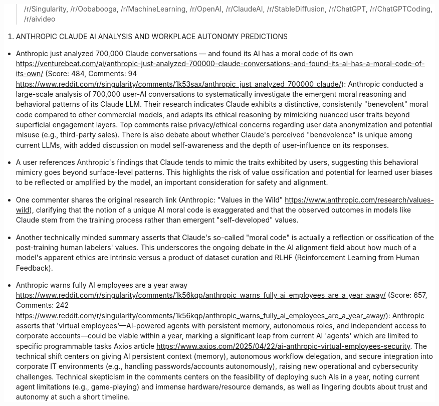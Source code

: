 > /r/Singularity, /r/Oobabooga, /r/MachineLearning, /r/OpenAI, /r/ClaudeAI,
> /r/StableDiffusion, /r/ChatGPT, /r/ChatGPTCoding, /r/aivideo


1. ANTHROPIC CLAUDE AI ANALYSIS AND WORKPLACE AUTONOMY PREDICTIONS

* Anthropic just analyzed 700,000 Claude conversations — and found its AI has a
moral code of its own
https://venturebeat.com/ai/anthropic-just-analyzed-700000-claude-conversations-and-found-its-ai-has-a-moral-code-of-its-own/
(Score: 484, Comments: 94
https://www.reddit.com/r/singularity/comments/1k53sax/anthropic_just_analyzed_700000_claude/):
Anthropic conducted a large-scale analysis of 700,000 user-AI conversations
to systematically investigate the emergent moral reasoning and behavioral
patterns of its Claude LLM. Their research indicates Claude exhibits a
distinctive, consistently "benevolent" moral code compared to other
commercial models, and adapts its ethical reasoning by mimicking nuanced user
traits beyond superficial engagement layers. Top comments raise
privacy/ethical concerns regarding user data anonymization and potential
misuse (e.g., third-party sales). There is also debate about whether Claude's
perceived "benevolence" is unique among current LLMs, with added discussion
on model self-awareness and the depth of user-influence on its responses.

* A user references Anthropic's findings that Claude tends to mimic the
traits exhibited by users, suggesting this behavioral mimicry goes beyond
surface-level patterns. This highlights the risk of value ossification and
potential for learned user biases to be reflected or amplified by the
model, an important consideration for safety and alignment.

* One commenter shares the original research link (Anthropic: "Values in the
Wild" https://www.anthropic.com/research/values-wild), clarifying that the
notion of a unique AI moral code is exaggerated and that the observed
outcomes in models like Claude stem from the training process rather than
emergent "self-developed" values.

* Another technically minded summary asserts that Claude's so-called "moral
code" is actually a reflection or ossification of the post-training human
labelers' values. This underscores the ongoing debate in the AI alignment
field about how much of a model's apparent ethics are intrinsic versus a
product of dataset curation and RLHF (Reinforcement Learning from Human
Feedback).

* Anthropic warns fully AI employees are a year away
https://www.reddit.com/r/singularity/comments/1k56kqp/anthropic_warns_fully_ai_employees_are_a_year_away/
(Score: 657, Comments: 242
https://www.reddit.com/r/singularity/comments/1k56kqp/anthropic_warns_fully_ai_employees_are_a_year_away/):
Anthropic asserts that 'virtual employees'—AI-powered agents with persistent
memory, autonomous roles, and independent access to corporate accounts—could
be viable within a year, marking a significant leap from current AI 'agents'
which are limited to specific programmable tasks Axios article
https://www.axios.com/2025/04/22/ai-anthropic-virtual-employees-security. The
technical shift centers on giving AI persistent context (memory), autonomous
workflow delegation, and secure integration into corporate IT environments
(e.g., handling passwords/accounts autonomously), raising new operational and
cybersecurity challenges. Technical skepticism in the comments centers on the
feasibility of deploying such AIs in a year, noting current agent limitations
(e.g., game-playing) and immense hardware/resource demands, as well as
lingering doubts about trust and autonomy at such a short timeline.
